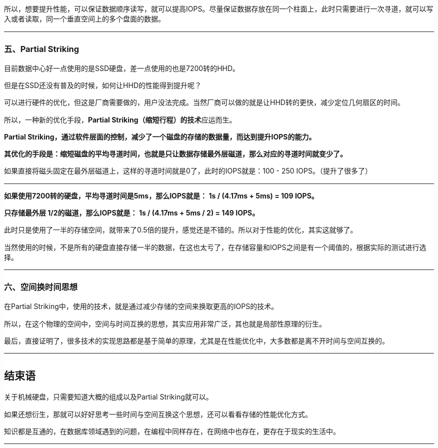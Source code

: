 所以，想要提升性能，可以保证数据顺序读写，就可以提高IOPS。尽量保证数据存放在同一个柱面上，此时只需要进行一次寻道，就可以写入或者读取，同一个垂直空间上的多个盘面的数据。

-------------





### 五、Partial Striking

目前数据中心好一点使用的是SSD硬盘，差一点使用的也是7200转的HHD。

但是在SSD还没有普及的时候，如何让HHD的性能得到提升呢？

可以进行硬件的优化，但这是厂商需要做的，用户没法完成。当然厂商可以做的就是让HHD转的更快，减少定位几何扇区的时间。

所以，一种新的优化手段，**Partial Striking（缩短行程）的技术**应运而生。

**Partial Striking，通过软件层面的控制，减少了一个磁盘的存储的数据量，而达到提升IOPS的能力。**

**其优化的手段是：缩短磁盘的平均寻道时间，也就是只让数据存储最外层磁道，那么对应的寻道时间就变少了。**

如果直接将磁头固定在最外层磁道上，这样的寻道时间就是0了，此时的IOPS就是：100 - 250 IOPS。（提升了很多了）

---------------------------

**如果使用7200转的硬盘，平均寻道时间是5ms，那么IOPS就是： 1s / (4.17ms + 5ms) = 109 IOPS。**

**只存储最外层 1/2的磁道，那么IOPS就是： 1s / (4.17ms + 5ms / 2) = 149 IOPS。**

此时只是使用了一半的存储空间，就带来了0.5倍的提升，感觉还是不错的。所以对于性能的优化，其实这就够了。

当然使用的时候，不是所有的硬盘直接存储一半的数据，在这也太亏了，在存储容量和IOPS之间是有一个阈值的，根据实际的测试进行选择。

-----------------





### 六、空间换时间思想

在Partial Striking中，使用的技术，就是通过减少存储的空间来换取更高的IOPS的技术。

所以，在这个物理的空间中，空间与时间互换的思想，其实应用非常广泛，其也就是局部性原理的衍生。

最后，直接证明了，很多技术的实现思路都是基于简单的原理，尤其是在性能优化中，大多数都是离不开时间与空间互换的。

--------------







## 结束语

关于机械硬盘，只需要知道大概的组成以及Partial Striking就可以。

如果还想衍生，那就可以好好思考一些时间与空间互换这个思想，还可以看看存储的性能优化方式。

知识都是互通的，在数据库领域遇到的问题，在编程中同样存在，在网络中也存在，更存在于现实的生活中。

------------------

